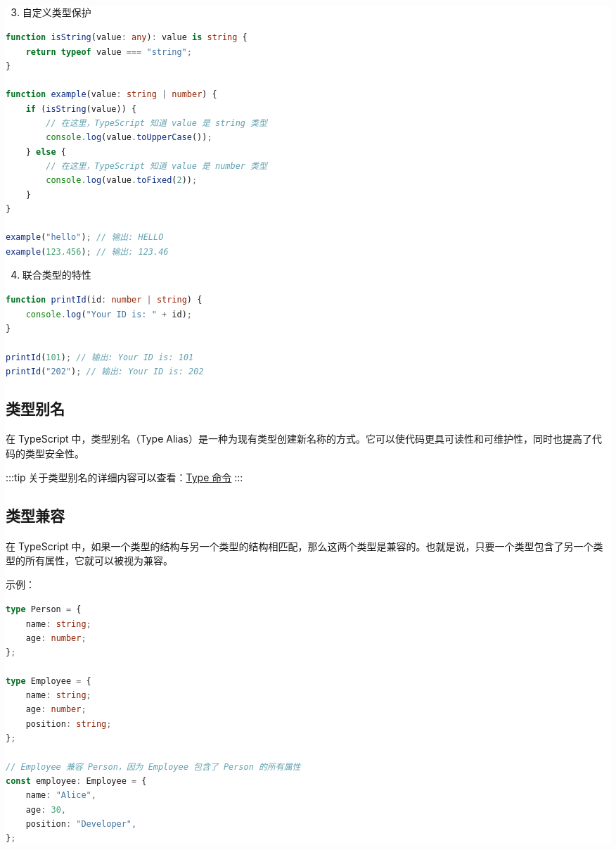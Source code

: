 ```typescript
```
3. 自定义类型保护

```typescript
function isString(value: any): value is string {
    return typeof value === "string";
}

function example(value: string | number) {
    if (isString(value)) {
        // 在这里，TypeScript 知道 value 是 string 类型
        console.log(value.toUpperCase());
    } else {
        // 在这里，TypeScript 知道 value 是 number 类型
        console.log(value.toFixed(2));
    }
}

example("hello"); // 输出: HELLO
example(123.456); // 输出: 123.46

```

4. 联合类型的特性

```typescript
function printId(id: number | string) {
    console.log("Your ID is: " + id);
}

printId(101); // 输出: Your ID is: 101
printId("202"); // 输出: Your ID is: 202
```

## 类型别名

在 TypeScript 中，类型别名（Type Alias）是一种为现有类型创建新名称的方式。它可以使代码更具可读性和可维护性，同时也提高了代码的类型安全性。

:::tip
关于类型别名的详细内容可以查看：[Type 命令](/TypeScript/sa54awwt/#type-命令)
:::

## 类型兼容

在 TypeScript 中，如果一个类型的结构与另一个类型的结构相匹配，那么这两个类型是兼容的。也就是说，只要一个类型包含了另一个类型的所有属性，它就可以被视为兼容。

示例：

```typescript
type Person = {
    name: string;
    age: number;
};

type Employee = {
    name: string;
    age: number;
    position: string;
};

// Employee 兼容 Person，因为 Employee 包含了 Person 的所有属性
const employee: Employee = {
    name: "Alice",
    age: 30,
    position: "Developer",
};
```